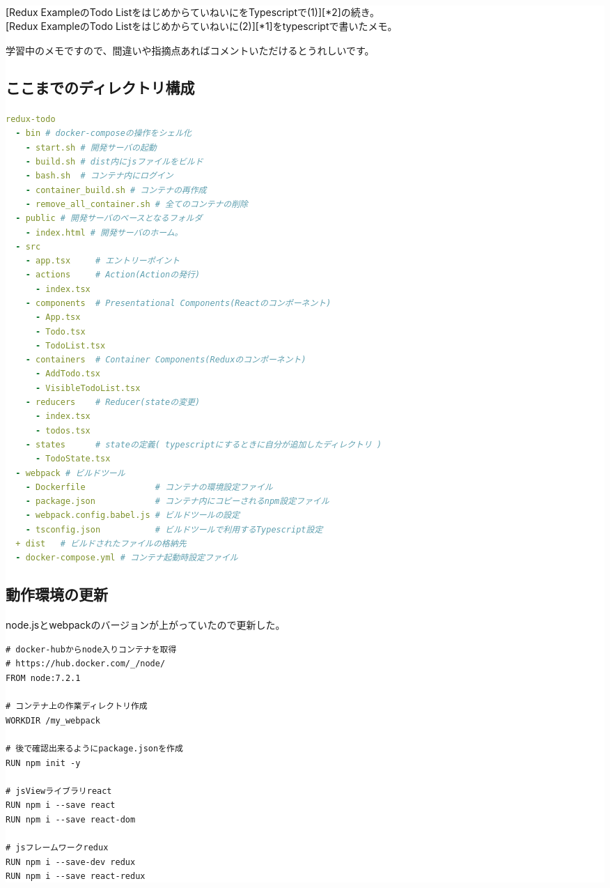 
[Redux ExampleのTodo ListをはじめからていねいにをTypescriptで(1)][*2]の続き。  
[Redux ExampleのTodo Listをはじめからていねいに(2)][*1]をtypescriptで書いたメモ。

学習中のメモですので、間違いや指摘点あればコメントいただけるとうれしいです。

## ここまでのディレクトリ構成

```yaml
redux-todo
  - bin # docker-composeの操作をシェル化
    - start.sh # 開発サーバの起動
    - build.sh # dist内にjsファイルをビルド
    - bash.sh  # コンテナ内にログイン
    - container_build.sh # コンテナの再作成
    - remove_all_container.sh # 全てのコンテナの削除
  - public # 開発サーバのベースとなるフォルダ
    - index.html # 開発サーバのホーム。
  - src
    - app.tsx     # エントリーポイント
    - actions     # Action(Actionの発行)
      - index.tsx
    - components  # Presentational Components(Reactのコンポーネント)
      - App.tsx
      - Todo.tsx
      - TodoList.tsx
    - containers  # Container Components(Reduxのコンポーネント)
      - AddTodo.tsx
      - VisibleTodoList.tsx
    - reducers    # Reducer(stateの変更)
      - index.tsx
      - todos.tsx
    - states      # stateの定義( typescriptにするときに自分が追加したディレクトリ )
      - TodoState.tsx
  - webpack # ビルドツール
    - Dockerfile              # コンテナの環境設定ファイル
    - package.json            # コンテナ内にコピーされるnpm設定ファイル
    - webpack.config.babel.js # ビルドツールの設定
    - tsconfig.json           # ビルドツールで利用するTypescript設定
  + dist   # ビルドされたファイルの格納先
  - docker-compose.yml # コンテナ起動時設定ファイル
```

## 動作環境の更新

node.jsとwebpackのバージョンが上がっていたので更新した。

```docker:webpack/Dockerfile
# docker-hubからnode入りコンテナを取得
# https://hub.docker.com/_/node/
FROM node:7.2.1

# コンテナ上の作業ディレクトリ作成
WORKDIR /my_webpack

# 後で確認出来るようにpackage.jsonを作成
RUN npm init -y

# jsViewライブラリreact
RUN npm i --save react
RUN npm i --save react-dom

# jsフレームワークredux
RUN npm i --save-dev redux
RUN npm i --save react-redux
```